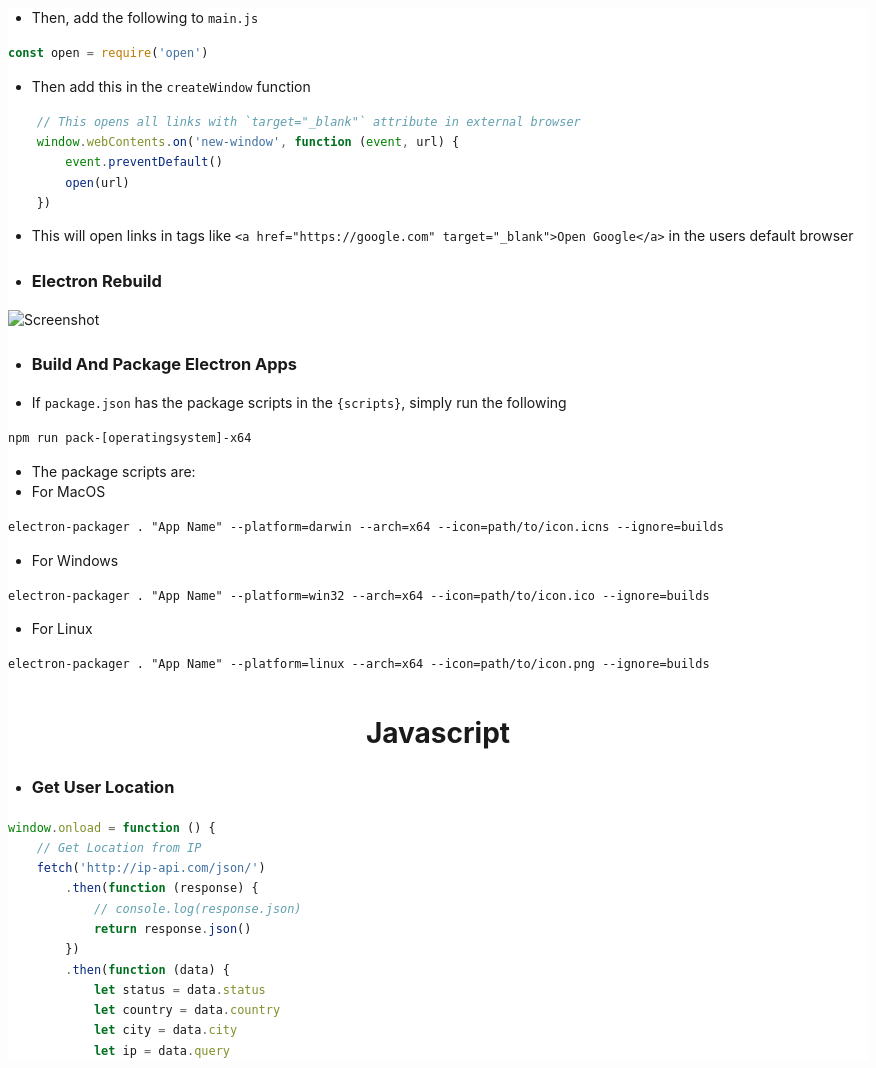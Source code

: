 
- Then, add the following to `main.js`


```javascript
const open = require('open')
```
- Then add this in the `createWindow` function
```javascript
    // This opens all links with `target="_blank"` attribute in external browser
    window.webContents.on('new-window', function (event, url) {
        event.preventDefault()
        open(url)
    })
```
- This will open links in tags like `<a href="https://google.com" target="_blank">Open Google</a>` in the users default browser

- ### Electron Rebuild
![Screenshot](https://user-images.githubusercontent.com/67495678/123195458-d610c080-d4c5-11eb-9161-e15c7c17f60e.png)


- ### Build And Package Electron Apps
- If `package.json` has the package scripts in the `{scripts}`, simply run the following
```
npm run pack-[operatingsystem]-x64
```
- The package scripts are:
- For MacOS
```
electron-packager . "App Name" --platform=darwin --arch=x64 --icon=path/to/icon.icns --ignore=builds
```
- For Windows
```
electron-packager . "App Name" --platform=win32 --arch=x64 --icon=path/to/icon.ico --ignore=builds
```
- For Linux
```
electron-packager . "App Name" --platform=linux --arch=x64 --icon=path/to/icon.png --ignore=builds
```

<div id="javascript" align="center">
        <h1>Javascript</h1>
</div>

- ### Get User Location
```javascript
window.onload = function () {
    // Get Location from IP
    fetch('http://ip-api.com/json/')
        .then(function (response) {
            // console.log(response.json)
            return response.json()
        })
        .then(function (data) {
            let status = data.status
            let country = data.country
            let city = data.city
            let ip = data.query
```
